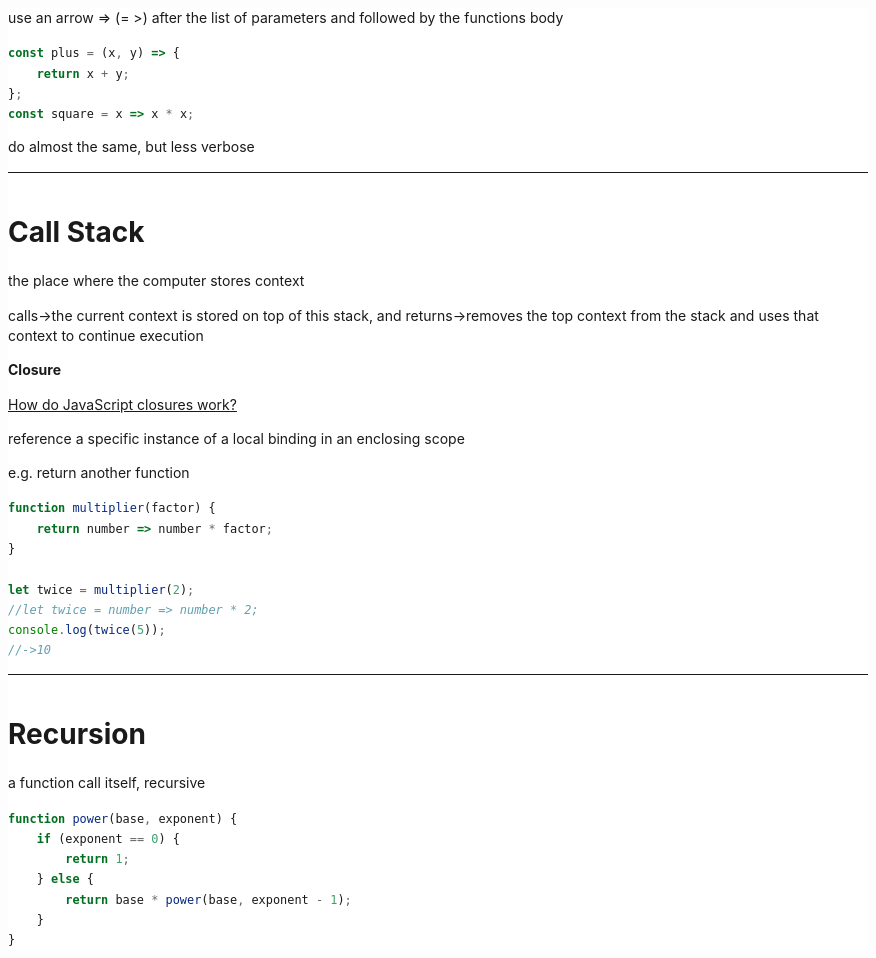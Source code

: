 use an arrow ⇒ (= >) after the list of parameters and followed by the functions body

```jsx
const plus = (x, y) => {
	return x + y;
};
const square = x => x * x;
```

do almost the same, but less verbose

---

# **Call Stack**

the place where the computer stores context

calls→the current context is stored on top of this stack, and returns→removes the top context from the stack and uses that context to continue execution

**Closure**

[How do JavaScript closures work?](https://stackoverflow.com/questions/111102/how-do-javascript-closures-work)

reference a specific instance of a local binding in an enclosing scope

e.g. return another function

```jsx
function multiplier(factor) {
	return number => number * factor;
}

let twice = multiplier(2);
//let twice = number => number * 2;
console.log(twice(5));
//->10
```

---

# **Recursion**

a function call itself, recursive

```jsx
function power(base, exponent) {
	if (exponent == 0) {
		return 1;
	} else {
		return base * power(base, exponent - 1);
	}
}
```
